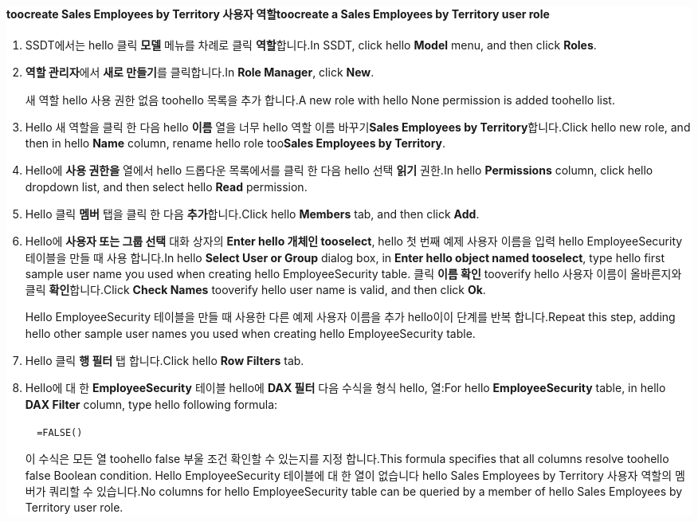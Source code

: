 #### <a name="toocreate-a-sales-employees-by-territory-user-role"></a><span data-ttu-id="28a47-181">toocreate Sales Employees by Territory 사용자 역할</span><span class="sxs-lookup"><span data-stu-id="28a47-181">toocreate a Sales Employees by Territory user role</span></span>  
  
1.  <span data-ttu-id="28a47-182">SSDT에서는 hello 클릭 **모델** 메뉴를 차례로 클릭 **역할**합니다.</span><span class="sxs-lookup"><span data-stu-id="28a47-182">In SSDT, click hello **Model** menu, and then click **Roles**.</span></span>  
  
2.  <span data-ttu-id="28a47-183">**역할 관리자**에서 **새로 만들기**를 클릭합니다.</span><span class="sxs-lookup"><span data-stu-id="28a47-183">In **Role Manager**, click **New**.</span></span>  
  
    <span data-ttu-id="28a47-184">새 역할 hello 사용 권한 없음 toohello 목록을 추가 합니다.</span><span class="sxs-lookup"><span data-stu-id="28a47-184">A new role with hello None permission is added toohello list.</span></span>  
  
3.  <span data-ttu-id="28a47-185">Hello 새 역할을 클릭 한 다음 hello **이름** 열을 너무 hello 역할 이름 바꾸기**Sales Employees by Territory**합니다.</span><span class="sxs-lookup"><span data-stu-id="28a47-185">Click hello new role, and then in hello **Name** column, rename hello role too**Sales Employees by Territory**.</span></span>  
  
4.  <span data-ttu-id="28a47-186">Hello에 **사용 권한을** 열에서 hello 드롭다운 목록에서를 클릭 한 다음 hello 선택 **읽기** 권한.</span><span class="sxs-lookup"><span data-stu-id="28a47-186">In hello **Permissions** column, click hello dropdown list, and then select hello **Read** permission.</span></span>  
  
5.  <span data-ttu-id="28a47-187">Hello 클릭 **멤버** 탭을 클릭 한 다음 **추가**합니다.</span><span class="sxs-lookup"><span data-stu-id="28a47-187">Click hello **Members** tab, and then click **Add**.</span></span>  
  
6.  <span data-ttu-id="28a47-188">Hello에 **사용자 또는 그룹 선택** 대화 상자의 **Enter hello 개체인 tooselect**, hello 첫 번째 예제 사용자 이름을 입력 hello EmployeeSecurity 테이블을 만들 때 사용 합니다.</span><span class="sxs-lookup"><span data-stu-id="28a47-188">In hello **Select User or Group** dialog box, in **Enter hello object named tooselect**, type hello first sample user name you used when creating hello EmployeeSecurity table.</span></span> <span data-ttu-id="28a47-189">클릭 **이름 확인** tooverify hello 사용자 이름이 올바른지와 클릭 **확인**합니다.</span><span class="sxs-lookup"><span data-stu-id="28a47-189">Click **Check Names** tooverify hello user name is valid, and then click **Ok**.</span></span>  
  
    <span data-ttu-id="28a47-190">Hello EmployeeSecurity 테이블을 만들 때 사용한 다른 예제 사용자 이름을 추가 hello이이 단계를 반복 합니다.</span><span class="sxs-lookup"><span data-stu-id="28a47-190">Repeat this step, adding hello other sample user names you used when creating hello EmployeeSecurity table.</span></span>  
  
7.  <span data-ttu-id="28a47-191">Hello 클릭 **행 필터** 탭 합니다.</span><span class="sxs-lookup"><span data-stu-id="28a47-191">Click hello **Row Filters** tab.</span></span>  
  
8.  <span data-ttu-id="28a47-192">Hello에 대 한 **EmployeeSecurity** 테이블 hello에 **DAX 필터** 다음 수식을 형식 hello, 열:</span><span class="sxs-lookup"><span data-stu-id="28a47-192">For hello **EmployeeSecurity** table, in hello **DAX Filter** column, type hello following formula:</span></span>  
  
    ```
      =FALSE()  
    ```
  
    <span data-ttu-id="28a47-193">이 수식은 모든 열 toohello false 부울 조건 확인할 수 있는지를 지정 합니다.</span><span class="sxs-lookup"><span data-stu-id="28a47-193">This formula specifies that all columns resolve toohello false Boolean condition.</span></span> <span data-ttu-id="28a47-194">Hello EmployeeSecurity 테이블에 대 한 열이 없습니다 hello Sales Employees by Territory 사용자 역할의 멤버가 쿼리할 수 있습니다.</span><span class="sxs-lookup"><span data-stu-id="28a47-194">No columns for hello EmployeeSecurity table can be queried by a member of hello Sales Employees by Territory user role.</span></span>  
  